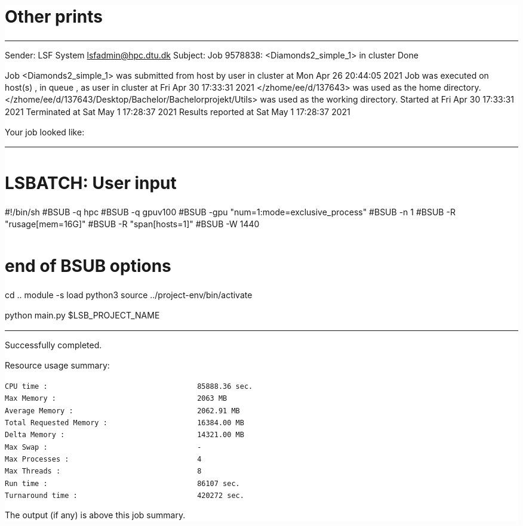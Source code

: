 
# Other prints


------------------------------------------------------------
Sender: LSF System <lsfadmin@hpc.dtu.dk>
Subject: Job 9578838: <Diamonds2_simple_1> in cluster <dcc> Done

Job <Diamonds2_simple_1> was submitted from host <n-62-30-3> by user <s183905> in cluster <dcc> at Mon Apr 26 20:44:05 2021
Job was executed on host(s) <n-62-20-15>, in queue <gpuv100>, as user <s183905> in cluster <dcc> at Fri Apr 30 17:33:31 2021
</zhome/ee/d/137643> was used as the home directory.
</zhome/ee/d/137643/Desktop/Bachelor/Bachelorprojekt/Utils> was used as the working directory.
Started at Fri Apr 30 17:33:31 2021
Terminated at Sat May  1 17:28:37 2021
Results reported at Sat May  1 17:28:37 2021

Your job looked like:

------------------------------------------------------------
# LSBATCH: User input
#!/bin/sh
#BSUB -q hpc
#BSUB -q gpuv100
#BSUB -gpu "num=1:mode=exclusive_process"
#BSUB -n 1
#BSUB -R "rusage[mem=16G]"
#BSUB -R "span[hosts=1]"
#BSUB -W 1440
# end of BSUB options
cd ..
module -s load python3
source ../project-env/bin/activate

python main.py $LSB_PROJECT_NAME


------------------------------------------------------------

Successfully completed.

Resource usage summary:

    CPU time :                                   85888.36 sec.
    Max Memory :                                 2063 MB
    Average Memory :                             2062.91 MB
    Total Requested Memory :                     16384.00 MB
    Delta Memory :                               14321.00 MB
    Max Swap :                                   -
    Max Processes :                              4
    Max Threads :                                8
    Run time :                                   86107 sec.
    Turnaround time :                            420272 sec.

The output (if any) is above this job summary.

